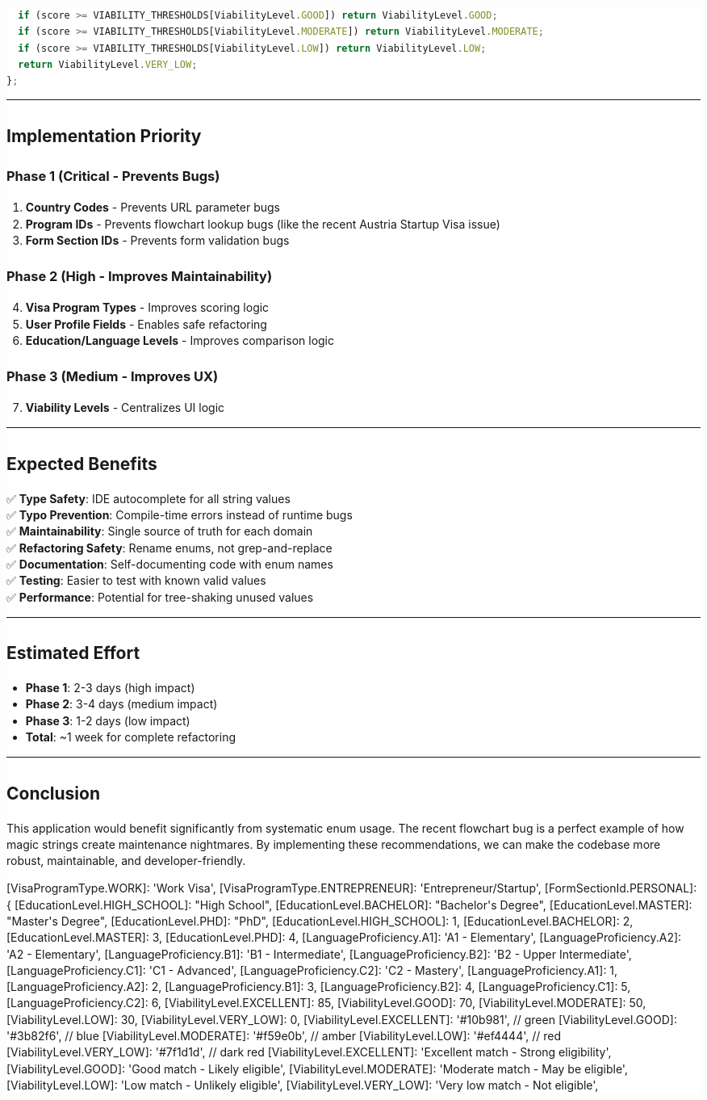 ```typescript
  if (score >= VIABILITY_THRESHOLDS[ViabilityLevel.GOOD]) return ViabilityLevel.GOOD;
  if (score >= VIABILITY_THRESHOLDS[ViabilityLevel.MODERATE]) return ViabilityLevel.MODERATE;
  if (score >= VIABILITY_THRESHOLDS[ViabilityLevel.LOW]) return ViabilityLevel.LOW;
  return ViabilityLevel.VERY_LOW;
};
```

---

## Implementation Priority

### Phase 1 (Critical - Prevents Bugs)
1. **Country Codes** - Prevents URL parameter bugs
2. **Program IDs** - Prevents flowchart lookup bugs (like the recent Austria Startup Visa issue)
3. **Form Section IDs** - Prevents form validation bugs

### Phase 2 (High - Improves Maintainability)
4. **Visa Program Types** - Improves scoring logic
5. **User Profile Fields** - Enables safe refactoring
6. **Education/Language Levels** - Improves comparison logic

### Phase 3 (Medium - Improves UX)
7. **Viability Levels** - Centralizes UI logic

---

## Expected Benefits

✅ **Type Safety**: IDE autocomplete for all string values  
✅ **Typo Prevention**: Compile-time errors instead of runtime bugs  
✅ **Maintainability**: Single source of truth for each domain  
✅ **Refactoring Safety**: Rename enums, not grep-and-replace  
✅ **Documentation**: Self-documenting code with enum names  
✅ **Testing**: Easier to test with known valid values  
✅ **Performance**: Potential for tree-shaking unused values  

---

## Estimated Effort

- **Phase 1**: 2-3 days (high impact)
- **Phase 2**: 3-4 days (medium impact)
- **Phase 3**: 1-2 days (low impact)
- **Total**: ~1 week for complete refactoring

---

## Conclusion

This application would benefit significantly from systematic enum usage. The recent flowchart bug is a perfect example of how magic strings create maintenance nightmares. By implementing these recommendations, we can make the codebase more robust, maintainable, and developer-friendly.



  [CountryCode.DE]: 'Germany',
  [CountryCode.NL]: 'Netherlands',
  [VisaProgramType.WORK]: 'Work Visa',
  [VisaProgramType.ENTREPRENEUR]: 'Entrepreneur/Startup',
  [FormSectionId.PERSONAL]: {
  [EducationLevel.HIGH_SCHOOL]: "High School",
  [EducationLevel.BACHELOR]: "Bachelor's Degree",
  [EducationLevel.MASTER]: "Master's Degree",
  [EducationLevel.PHD]: "PhD",
  [EducationLevel.HIGH_SCHOOL]: 1,
  [EducationLevel.BACHELOR]: 2,
  [EducationLevel.MASTER]: 3,
  [EducationLevel.PHD]: 4,
  [LanguageProficiency.A1]: 'A1 - Elementary',
  [LanguageProficiency.A2]: 'A2 - Elementary',
  [LanguageProficiency.B1]: 'B1 - Intermediate',
  [LanguageProficiency.B2]: 'B2 - Upper Intermediate',
  [LanguageProficiency.C1]: 'C1 - Advanced',
  [LanguageProficiency.C2]: 'C2 - Mastery',
  [LanguageProficiency.A1]: 1,
  [LanguageProficiency.A2]: 2,
  [LanguageProficiency.B1]: 3,
  [LanguageProficiency.B2]: 4,
  [LanguageProficiency.C1]: 5,
  [LanguageProficiency.C2]: 6,
  [ViabilityLevel.EXCELLENT]: 85,
  [ViabilityLevel.GOOD]: 70,
  [ViabilityLevel.MODERATE]: 50,
  [ViabilityLevel.LOW]: 30,
  [ViabilityLevel.VERY_LOW]: 0,
  [ViabilityLevel.EXCELLENT]: '#10b981', // green
  [ViabilityLevel.GOOD]: '#3b82f6',      // blue
  [ViabilityLevel.MODERATE]: '#f59e0b',  // amber
  [ViabilityLevel.LOW]: '#ef4444',       // red
  [ViabilityLevel.VERY_LOW]: '#7f1d1d',  // dark red
  [ViabilityLevel.EXCELLENT]: 'Excellent match - Strong eligibility',
  [ViabilityLevel.GOOD]: 'Good match - Likely eligible',
  [ViabilityLevel.MODERATE]: 'Moderate match - May be eligible',
  [ViabilityLevel.LOW]: 'Low match - Unlikely eligible',
  [ViabilityLevel.VERY_LOW]: 'Very low match - Not eligible',